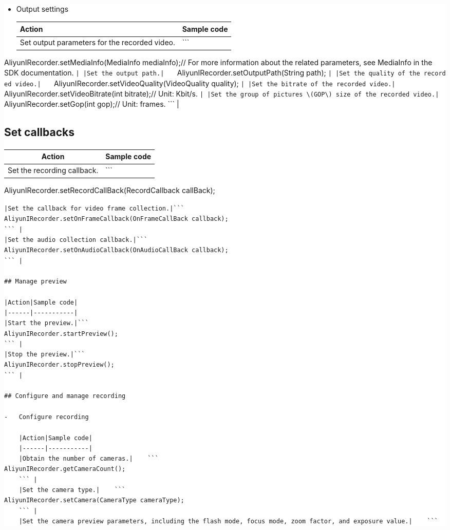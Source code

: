 -   Output settings

    |Action|Sample code|
    |------|-----------|
    |Set output parameters for the recorded video.|    ```
AliyunIRecorder.setMediaInfo(MediaInfo mediaInfo);// For more information about the related parameters, see MediaInfo in the SDK documentation.
    ``` |
    |Set the output path.|    ```
AliyunIRecorder.setOutputPath(String path);
    ``` |
    |Set the quality of the recorded video.|    ```
AliyunIRecorder.setVideoQuality(VideoQuality quality);
    ``` |
    |Set the bitrate of the recorded video.|    ```
AliyunIRecorder.setVideoBitrate(int bitrate);// Unit: Kbit/s.
    ``` |
    |Set the group of pictures \(GOP\) size of the recorded video.|    ```
AliyunIRecorder.setGop(int gop);// Unit: frames.
    ``` |


## Set callbacks

|Action|Sample code|
|------|-----------|
|Set the recording callback.|```
AliyunIRecorder.setRecordCallBack(RecordCallback callBack);
``` |
|Set the callback for video frame collection.|```
AliyunIRecorder.setOnFrameCallback(OnFrameCallBack callback);
``` |
|Set the audio collection callback.|```
AliyunIRecorder.setOnAudioCallback(OnAudioCallBack callback);
``` |

## Manage preview

|Action|Sample code|
|------|-----------|
|Start the preview.|```
AliyunIRecorder.startPreview();
``` |
|Stop the preview.|```
AliyunIRecorder.stopPreview();
``` |

## Configure and manage recording

-   Configure recording

    |Action|Sample code|
    |------|-----------|
    |Obtain the number of cameras.|    ```
AliyunIRecorder.getCameraCount();
    ``` |
    |Set the camera type.|    ```
AliyunIRecorder.setCamera(CameraType cameraType);
    ``` |
    |Set the camera preview parameters, including the flash mode, focus mode, zoom factor, and exposure value.|    ```
```